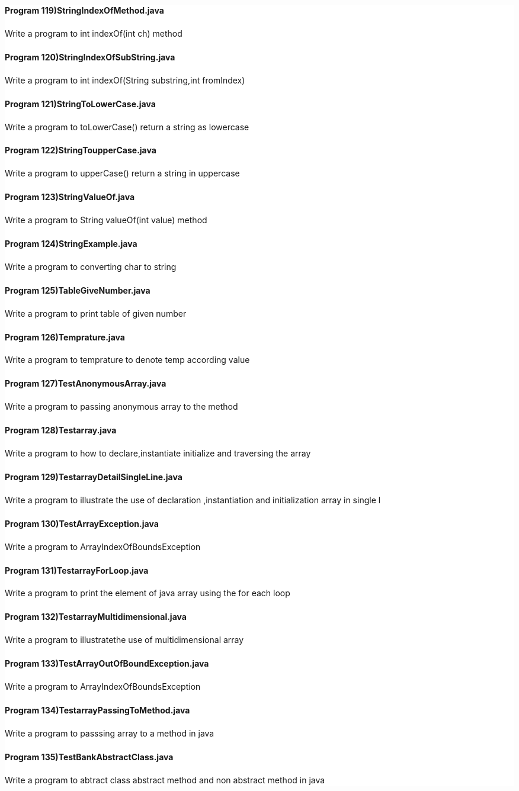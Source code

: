 #### Program 119)StringIndexOfMethod.java
Write a program to int indexOf(int ch) method

#### Program 120)StringIndexOfSubString.java
Write a program to int indexOf(String substring,int fromIndex)

#### Program 121)StringToLowerCase.java
Write a program to toLowerCase() return a string as lowercase

#### Program 122)StringToupperCase.java
Write a program to upperCase() return a string in uppercase 

#### Program 123)StringValueOf.java
Write a program to String valueOf(int value) method

#### Program 124)StringExample.java
Write a program to  converting char to string 

#### Program 125)TableGiveNumber.java
Write a program to print table of given number

#### Program 126)Temprature.java
Write a program to temprature to denote temp according value

#### Program 127)TestAnonymousArray.java
Write a program to  passing anonymous array to the method 

#### Program 128)Testarray.java
Write a program to how to declare,instantiate initialize and traversing the array

#### Program 129)TestarrayDetailSingleLine.java
Write a program to illustrate the use of declaration ,instantiation and initialization array in single l

#### Program 130)TestArrayException.java
Write a program to ArrayIndexOfBoundsException 

#### Program 131)TestarrayForLoop.java
Write a program to print the element of java array using the for each loop

#### Program 132)TestarrayMultidimensional.java
Write a program to illustratethe use of multidimensional array

#### Program 133)TestArrayOutOfBoundException.java
Write a program to ArrayIndexOfBoundsException 

#### Program 134)TestarrayPassingToMethod.java
Write a program to passsing array to a method  in java

#### Program 135)TestBankAbstractClass.java
Write a program to abtract class abstract method and non abstract method in java
